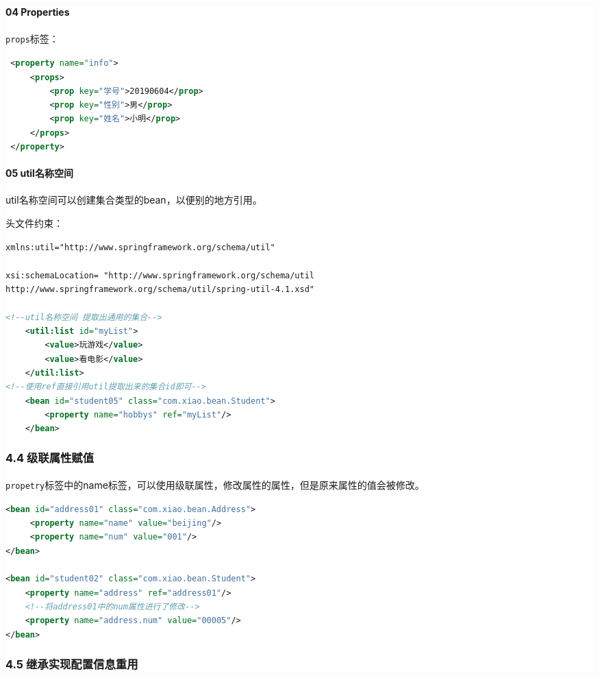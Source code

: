 #### 04 Properties

`props`标签：

```xml
 <property name="info">
     <props>
         <prop key="学号">20190604</prop>
         <prop key="性别">男</prop>
         <prop key="姓名">小明</prop>
     </props>
 </property>
```

#### 05 util名称空间

util名称空间可以创建集合类型的bean，以便别的地方引用。

头文件约束：

```xml
xmlns:util="http://www.springframework.org/schema/util"

xsi:schemaLocation= "http://www.springframework.org/schema/util
http://www.springframework.org/schema/util/spring-util-4.1.xsd"

<!--util名称空间 提取出通用的集合-->
    <util:list id="myList">
        <value>玩游戏</value>
        <value>看电影</value>
    </util:list>
<!--使用ref直接引用util提取出来的集合id即可-->
    <bean id="student05" class="com.xiao.bean.Student">
        <property name="hobbys" ref="myList"/>
    </bean>
```

### 4.4 级联属性赋值

`propetry`标签中的name标签，可以使用级联属性，修改属性的属性，但是原来属性的值会被修改。

```xml
<bean id="address01" class="com.xiao.bean.Address">
     <property name="name" value="beijing"/>
     <property name="num" value="001"/>
</bean>

<bean id="student02" class="com.xiao.bean.Student">
    <property name="address" ref="address01"/>
    <!--将address01中的num属性进行了修改-->
    <property name="address.num" value="00005"/>
</bean>
```

### 4.5 继承实现配置信息重用
